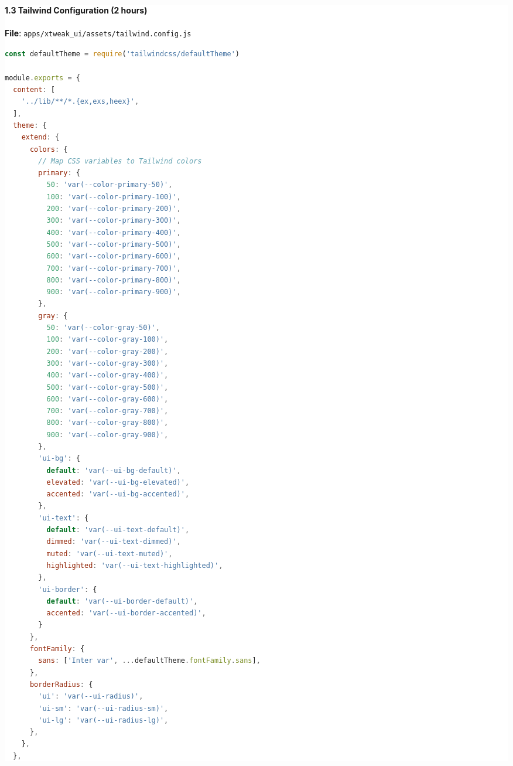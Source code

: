 #### 1.3 Tailwind Configuration (2 hours)
**File**: `apps/xtweak_ui/assets/tailwind.config.js`

```javascript
const defaultTheme = require('tailwindcss/defaultTheme')

module.exports = {
  content: [
    '../lib/**/*.{ex,exs,heex}',
  ],
  theme: {
    extend: {
      colors: {
        // Map CSS variables to Tailwind colors
        primary: {
          50: 'var(--color-primary-50)',
          100: 'var(--color-primary-100)',
          200: 'var(--color-primary-200)',
          300: 'var(--color-primary-300)',
          400: 'var(--color-primary-400)',
          500: 'var(--color-primary-500)',
          600: 'var(--color-primary-600)',
          700: 'var(--color-primary-700)',
          800: 'var(--color-primary-800)',
          900: 'var(--color-primary-900)',
        },
        gray: {
          50: 'var(--color-gray-50)',
          100: 'var(--color-gray-100)',
          200: 'var(--color-gray-200)',
          300: 'var(--color-gray-300)',
          400: 'var(--color-gray-400)',
          500: 'var(--color-gray-500)',
          600: 'var(--color-gray-600)',
          700: 'var(--color-gray-700)',
          800: 'var(--color-gray-800)',
          900: 'var(--color-gray-900)',
        },
        'ui-bg': {
          default: 'var(--ui-bg-default)',
          elevated: 'var(--ui-bg-elevated)',
          accented: 'var(--ui-bg-accented)',
        },
        'ui-text': {
          default: 'var(--ui-text-default)',
          dimmed: 'var(--ui-text-dimmed)',
          muted: 'var(--ui-text-muted)',
          highlighted: 'var(--ui-text-highlighted)',
        },
        'ui-border': {
          default: 'var(--ui-border-default)',
          accented: 'var(--ui-border-accented)',
        }
      },
      fontFamily: {
        sans: ['Inter var', ...defaultTheme.fontFamily.sans],
      },
      borderRadius: {
        'ui': 'var(--ui-radius)',
        'ui-sm': 'var(--ui-radius-sm)',
        'ui-lg': 'var(--ui-radius-lg)',
      },
    },
  },
```